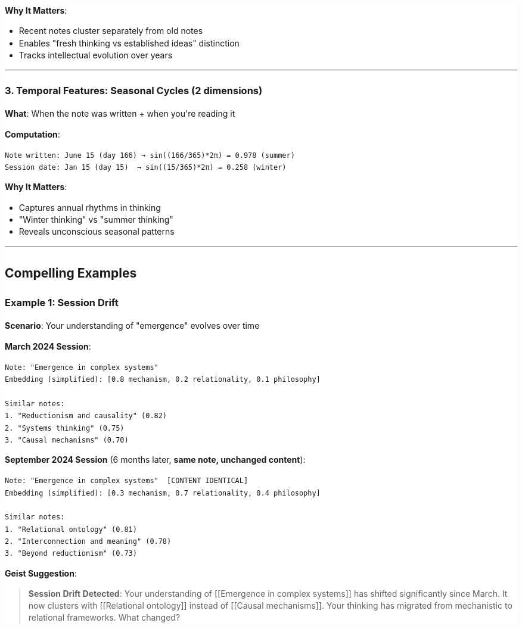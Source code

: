 **Why It Matters**:
- Recent notes cluster separately from old notes
- Enables "fresh thinking vs established ideas" distinction
- Tracks intellectual evolution over years

---

### 3. Temporal Features: Seasonal Cycles (2 dimensions)

**What**: When the note was written + when you're reading it

**Computation**:
```
Note written: June 15 (day 166) → sin((166/365)*2π) = 0.978 (summer)
Session date: Jan 15 (day 15)  → sin((15/365)*2π) = 0.258 (winter)
```

**Why It Matters**:
- Captures annual rhythms in thinking
- "Winter thinking" vs "summer thinking"
- Reveals unconscious seasonal patterns

---

## Compelling Examples

### Example 1: Session Drift

**Scenario**: Your understanding of "emergence" evolves over time

**March 2024 Session**:
```
Note: "Emergence in complex systems"
Embedding (simplified): [0.8 mechanism, 0.2 relationality, 0.1 philosophy]

Similar notes:
1. "Reductionism and causality" (0.82)
2. "Systems thinking" (0.75)
3. "Causal mechanisms" (0.70)
```

**September 2024 Session** (6 months later, **same note, unchanged content**):
```
Note: "Emergence in complex systems"  [CONTENT IDENTICAL]
Embedding (simplified): [0.3 mechanism, 0.7 relationality, 0.4 philosophy]

Similar notes:
1. "Relational ontology" (0.81)
2. "Interconnection and meaning" (0.78)
3. "Beyond reductionism" (0.73)
```

**Geist Suggestion**:
> **Session Drift Detected**: Your understanding of [[Emergence in complex systems]] has shifted significantly since March. It now clusters with [[Relational ontology]] instead of [[Causal mechanisms]]. Your thinking has migrated from mechanistic to relational frameworks. What changed?
